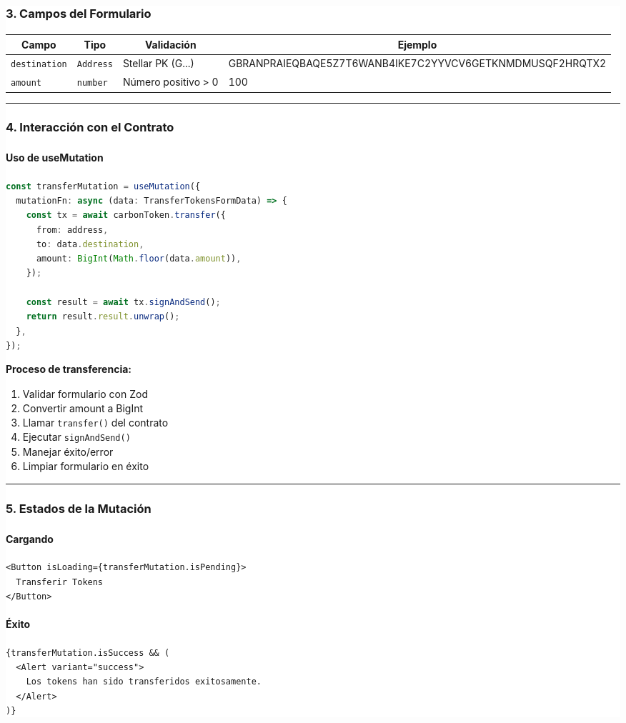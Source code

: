 
### 3. **Campos del Formulario**

| Campo | Tipo | Validación | Ejemplo |
|-------|------|-----------|---------|
| `destination` | `Address` | Stellar PK (G...) | GBRANPRAIEQBAQE5Z7T6WANB4IKE7C2YYVCV6GETKNMDMUSQF2HRQTX2 |
| `amount` | `number` | Número positivo > 0 | 100 |

---

### 4. **Interacción con el Contrato**

#### Uso de useMutation

```typescript
const transferMutation = useMutation({
  mutationFn: async (data: TransferTokensFormData) => {
    const tx = await carbonToken.transfer({
      from: address,
      to: data.destination,
      amount: BigInt(Math.floor(data.amount)),
    });

    const result = await tx.signAndSend();
    return result.result.unwrap();
  },
});
```

**Proceso de transferencia:**
1. Validar formulario con Zod
2. Convertir amount a BigInt
3. Llamar `transfer()` del contrato
4. Ejecutar `signAndSend()`
5. Manejar éxito/error
6. Limpiar formulario en éxito

---

### 5. **Estados de la Mutación**

#### Cargando

```tsx
<Button isLoading={transferMutation.isPending}>
  Transferir Tokens
</Button>
```

#### Éxito

```tsx
{transferMutation.isSuccess && (
  <Alert variant="success">
    Los tokens han sido transferidos exitosamente.
  </Alert>
)}
```
